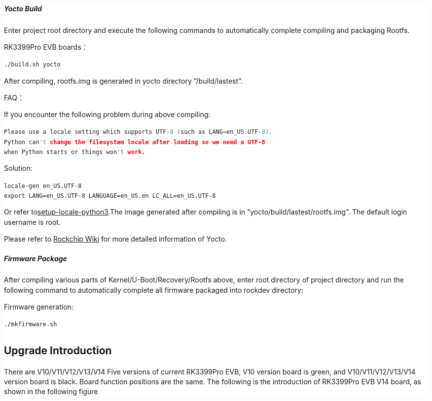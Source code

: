 ##### Yocto Build

Enter project root directory and execute the following commands to automatically complete compiling and packaging Rootfs.

RK3399Pro EVB boards：

```shell
./build.sh yocto
```

After compiling, rootfs.img is generated in yocto directory “/build/lastest”.

FAQ：

If you encounter the following problem during above compiling:

```c
Please use a locale setting which supports UTF-8 (such as LANG=en_US.UTF-8).
Python can't change the filesystem locale after loading so we need a UTF-8
when Python starts or things won't work.
```

Solution:

```shell
locale-gen en_US.UTF-8
export LANG=en_US.UTF-8 LANGUAGE=en_US.en LC_ALL=en_US.UTF-8
```

Or refer to[setup-locale-python3]( https://webkul.com/blog/setup-locale-python3).The image generated after compiling is in “yocto/build/lastest/rootfs.img”. The default login username is root.

Please refer to  [Rockchip Wiki](http://opensource.rock-chips.com/wiki_Yocto) for more detailed information of Yocto.

##### Firmware Package

After compiling various parts of Kernel/U-Boot/Recovery/Rootfs above, enter root directory of project directory and run the following command to automatically complete all firmware packaged into rockdev directory:

Firmware generation:

```shell
./mkfirmware.sh
```

## Upgrade Introduction

There are V10/V11/V12/V13/V14 Five versions of current RK3399Pro EVB, V10 version board is green, and V10/V11/V12/V13/V14 version board is black. Board function positions are the same. The following is the introduction of RK3399Pro EVB V14 board, as shown in the following figure
